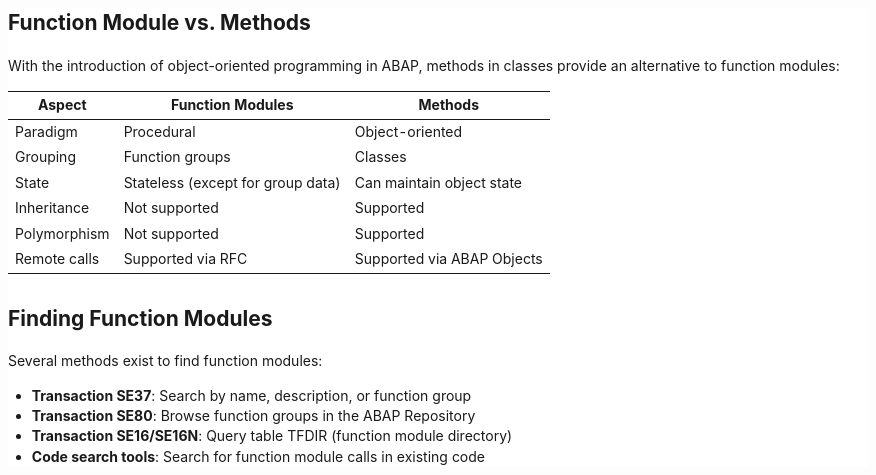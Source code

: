 ## Function Module vs. Methods

With the introduction of object-oriented programming in ABAP, methods in classes provide an alternative to function modules:

| Aspect | Function Modules | Methods |
|--------|------------------|---------|
| Paradigm | Procedural | Object-oriented |
| Grouping | Function groups | Classes |
| State | Stateless (except for group data) | Can maintain object state |
| Inheritance | Not supported | Supported |
| Polymorphism | Not supported | Supported |
| Remote calls | Supported via RFC | Supported via ABAP Objects |

## Finding Function Modules

Several methods exist to find function modules:

- **Transaction SE37**: Search by name, description, or function group
- **Transaction SE80**: Browse function groups in the ABAP Repository
- **Transaction SE16/SE16N**: Query table TFDIR (function module directory)
- **Code search tools**: Search for function module calls in existing code
